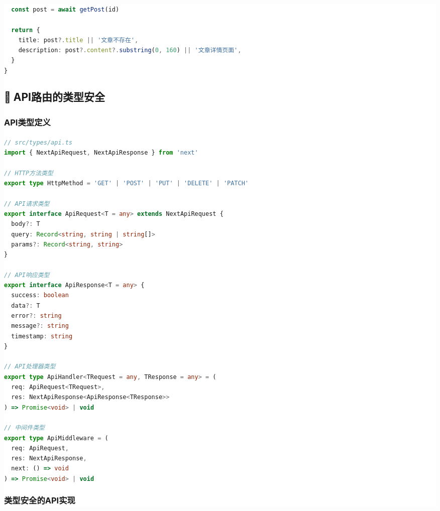 ```typescript
  const post = await getPost(id)

  return {
    title: post?.title || '文章不存在',
    description: post?.content?.substring(0, 160) || '文章详情页面',
  }
}
```

## 📡 API路由的类型安全

### API类型定义

```typescript
// src/types/api.ts
import { NextApiRequest, NextApiResponse } from 'next'

// HTTP方法类型
export type HttpMethod = 'GET' | 'POST' | 'PUT' | 'DELETE' | 'PATCH'

// API请求类型
export interface ApiRequest<T = any> extends NextApiRequest {
  body?: T
  query: Record<string, string | string[]>
  params?: Record<string, string>
}

// API响应类型
export interface ApiResponse<T = any> {
  success: boolean
  data?: T
  error?: string
  message?: string
  timestamp: string
}

// API处理器类型
export type ApiHandler<TRequest = any, TResponse = any> = (
  req: ApiRequest<TRequest>,
  res: NextApiResponse<ApiResponse<TResponse>>
) => Promise<void> | void

// 中间件类型
export type ApiMiddleware = (
  req: ApiRequest,
  res: NextApiResponse,
  next: () => void
) => Promise<void> | void
```

### 类型安全的API实现
